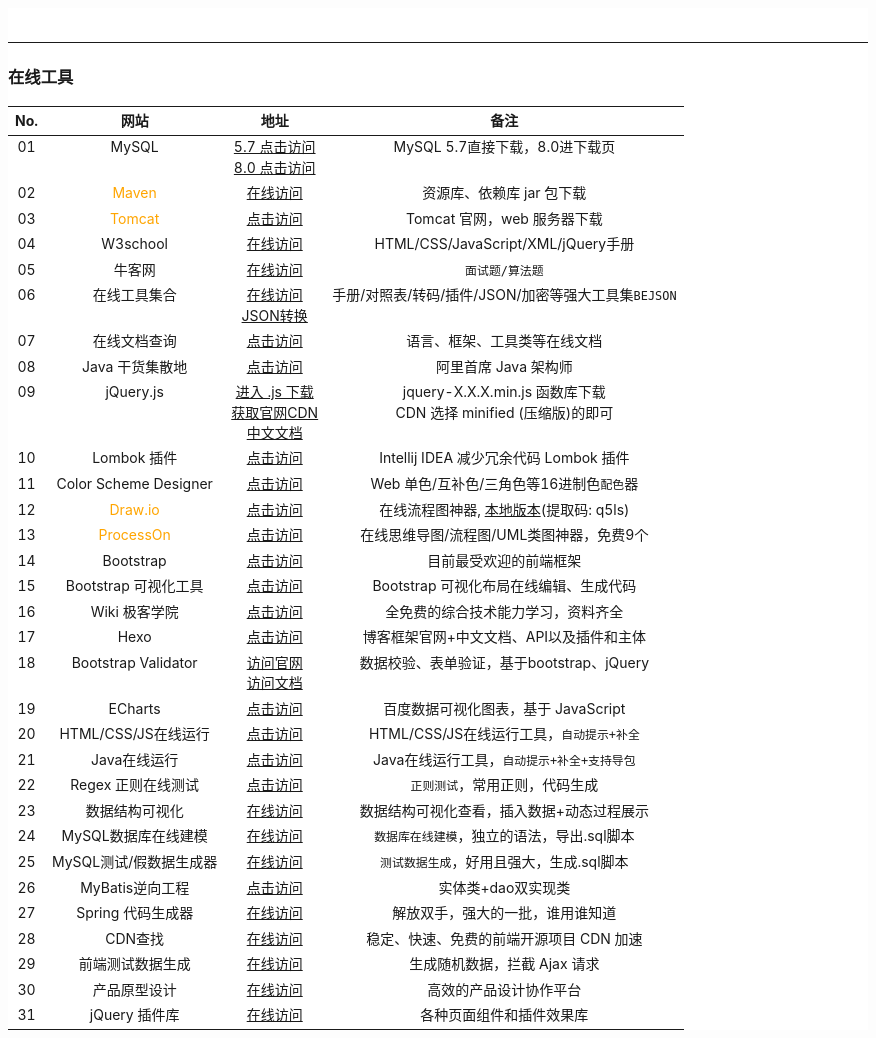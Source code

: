 <br>

---

### 在线工具

| No.  |                         网站                         |                             地址                             |                             备注                             |
| :----: | :--------------------------------------------------: | :----------------------------------------------------------: | :----------------------------------------------------------: |
| 01   |                        MySQL                         | [5.7 点击访问](https://cdn.mysql.com//Downloads/MySQLInstaller/mysql-installer-community-5.7.28.0.msi)<br>[8.0 点击访问](https://dev.mysql.com/downloads/mysql/) |                MySQL 5.7直接下载，8.0进下载页                |
| 02 |       <span style="color:orange">Maven</span>        |            [在线访问](https://mvnrepository.com/)            |                  资源库、依赖库 jar 包下载                   |
| 03 |       <span style="color:orange">Tomcat</span>       |            [点击访问](http://tomcat.apache.org/)             |                 Tomcat 官网，web 服务器下载                  |
| 04 |                       W3school                       |      [在线访问](https://www.w3school.com.cn/index.html)      |              HTML/CSS/JavaScript/XML/jQuery手册              |
| 05 |                        牛客网                        |            [在线访问](https://www.nowcoder.com/)             |                       `面试题/算法题`                        |
| 06 |                     在线工具集合                     | [在线访问](https://tool.oschina.net/)<br>[JSON转换](https://www.bejson.com/) |     手册/对照表/转码/插件/JSON/加密等强大工具集`BEJSON`      |
| 07 |                     在线文档查询                     |         [点击访问](https://tool.oschina.net/apidocs)         |                 语言、框架、工具类等在线文档                 |
| 08 |                   Java 干货集散地                    |           [点击访问](http://www.hollischuang.com/)           |                     阿里首席 Java 架构师                     |
| 09 |                      jQuery.js                       | [进入 .js 下载](https://jquery.com/download/)<br>[获取官网CDN](https://code.jquery.com/)<br>[中文文档](https://www.jquery123.com/) | jquery-X.X.X.min.js 函数库下载<br>CDN 选择 minified (压缩版)的即可 |
| 10 |                     Lombok 插件                      |        [点击访问](https://projectlombok.org/download)        |            Intellij IDEA 减少冗余代码 Lombok 插件            |
| 11 |                Color Scheme Designer                 |         [点击访问](http://www.peise.net/tools/web/)          |           Web 单色/互补色/三角色等16进制色`配色`器           |
| 12 |      <span style="color:orange">Draw.io</span>       |                  [点击访问](http://draw.io)                  | 在线流程图神器, [本地版本](https://pan.baidu.com/s/1ULhjKkQy799dJ98Ck48DdA)(提取码: q5ls) |
| 13 |     <span style="color:orange">ProcessOn</span>      |            [点击访问](https://www.processon.com/)            |           在线思维导图/流程图/UML类图神器，免费9个           |
| 14 |                      Bootstrap                       |             [点击访问](https://v3.bootcss.com/)              |                    目前最受欢迎的前端框架                    |
| 15 |                 Bootstrap 可视化工具                 |       [点击访问](https://www.bootcss.com/p/layoutit/)        |            Bootstrap 可视化布局在线编辑、生成代码            |
| 16 |                    Wiki 极客学院                     |          [点击访问](https://wiki.jikexueyuan.com/)           |              全免费的综合技术能力学习，资料齐全              |
| 17 |                         Hexo                         |            [点击访问](https://hexo.bootcss.com/)             |           博客框架官网+中文文档、API以及插件和主体           |
| 18 |                 Bootstrap Validator                  | [访问官网](https://github.com/nghuuphuoc/bootstrapvalidator)<br>[访问文档](http://bootstrapvalidator.votintsev.ru/api/) |          数据校验、表单验证，基于bootstrap、jQuery           |
| 19 |                       ECharts                        |     [点击访问](https://echarts.apache.org/zh/index.html)     |             百度数据可视化图表，基于 JavaScript              |
| 20 |                 HTML/CSS/JS在线运行                  |            [点击访问](http://java.jsrun.net/new)             |           HTML/CSS/JS在线运行工具，`自动提示+补全`           |
| 21 |                     Java在线运行                     |           [点击访问](http://www.dooccn.com/java/)            |          Java在线运行工具，`自动提示+补全+支持导包`          |
| 22 |                  Regex 正则在线测试                  |          [点击访问](http://tool.chinaz.com/regex/)           |                `正则测试`，常用正则，代码生成                |
| 23 |                    数据结构可视化                    | [在线访问](https://www.cs.usfca.edu/~galles/visualization/Algorithms.html) |          数据结构可视化查看，插入数据+动态过程展示           |
| 24 |                 MySQL数据库在线建模                  |              [在线访问](https://dbdiagram.io/d)              |          `数据库在线建模`，独立的语法，导出.sql脚本          |
| 25 |                MySQL测试/假数据生成器                |       [在线访问](https://www.onlinedatagenerator.com/)       |           `测试数据生成`，好用且强大，生成.sql脚本           |
| 26 |                   MyBatis逆向工程                    |  [点击访问](https://github.com/mybatis/generator/releases)   |                      实体类+dao双实现类                      |
| 27 |                  Spring 代码生成器                   |        [在线访问](https://java.bejson.com/generator/)        |               解放双手，强大的一批，谁用谁知道               |
| 28 |                       CDN查找                        |             [在线访问](https://www.bootcdn.cn/)              |           稳定、快速、免费的前端开源项目 CDN 加速            |
| 29 |                   前端测试数据生成                   |                [在线访问](http://mockjs.com/)                |                 生成随机数据，拦截 Ajax 请求                 |
| 30 |                     产品原型设计                     |              [在线访问](https://lanhuapp.com/)               |                    高效的产品设计协作平台                    |
| 31 |                    jQuery 插件库                     |               [在线访问](http://www.jq22.com/)               |                   各种页面组件和插件效果库                   |